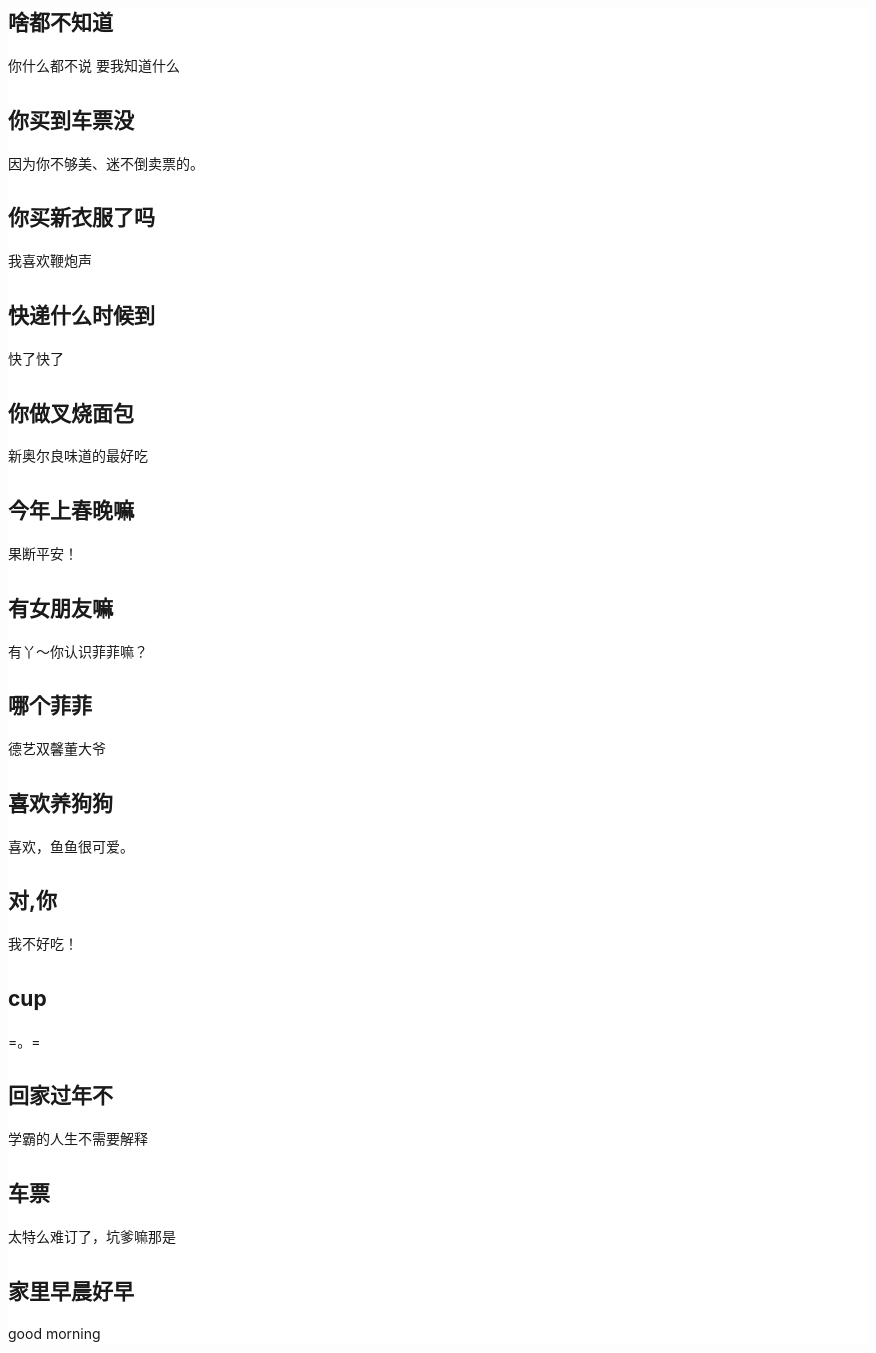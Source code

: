 ## 啥都不知道
你什么都不说 要我知道什么

## 你买到车票没
因为你不够美、迷不倒卖票的。

## 你买新衣服了吗
我喜欢鞭炮声

## 快递什么时候到
快了快了

## 你做叉烧面包
新奥尔良味道的最好吃

## 今年上春晚嘛
果断平安！

## 有女朋友嘛
有丫〜你认识菲菲嘛？

## 哪个菲菲
德艺双馨董大爷

## 喜欢养狗狗
喜欢，鱼鱼很可爱。

## 对,你
我不好吃！

## cup
=。=

## 回家过年不
学霸的人生不需要解释

## 车票
太特么难订了，坑爹嘛那是

## 家里早晨好早
good morning
